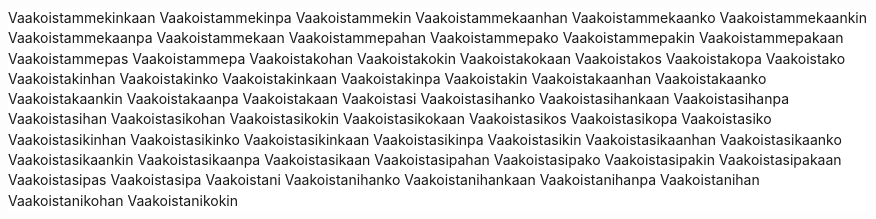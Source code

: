 Vaakoistammekinkaan
Vaakoistammekinpa
Vaakoistammekin
Vaakoistammekaanhan
Vaakoistammekaanko
Vaakoistammekaankin
Vaakoistammekaanpa
Vaakoistammekaan
Vaakoistammepahan
Vaakoistammepako
Vaakoistammepakin
Vaakoistammepakaan
Vaakoistammepas
Vaakoistammepa
Vaakoistakohan
Vaakoistakokin
Vaakoistakokaan
Vaakoistakos
Vaakoistakopa
Vaakoistako
Vaakoistakinhan
Vaakoistakinko
Vaakoistakinkaan
Vaakoistakinpa
Vaakoistakin
Vaakoistakaanhan
Vaakoistakaanko
Vaakoistakaankin
Vaakoistakaanpa
Vaakoistakaan
Vaakoistasi
Vaakoistasihanko
Vaakoistasihankaan
Vaakoistasihanpa
Vaakoistasihan
Vaakoistasikohan
Vaakoistasikokin
Vaakoistasikokaan
Vaakoistasikos
Vaakoistasikopa
Vaakoistasiko
Vaakoistasikinhan
Vaakoistasikinko
Vaakoistasikinkaan
Vaakoistasikinpa
Vaakoistasikin
Vaakoistasikaanhan
Vaakoistasikaanko
Vaakoistasikaankin
Vaakoistasikaanpa
Vaakoistasikaan
Vaakoistasipahan
Vaakoistasipako
Vaakoistasipakin
Vaakoistasipakaan
Vaakoistasipas
Vaakoistasipa
Vaakoistani
Vaakoistanihanko
Vaakoistanihankaan
Vaakoistanihanpa
Vaakoistanihan
Vaakoistanikohan
Vaakoistanikokin